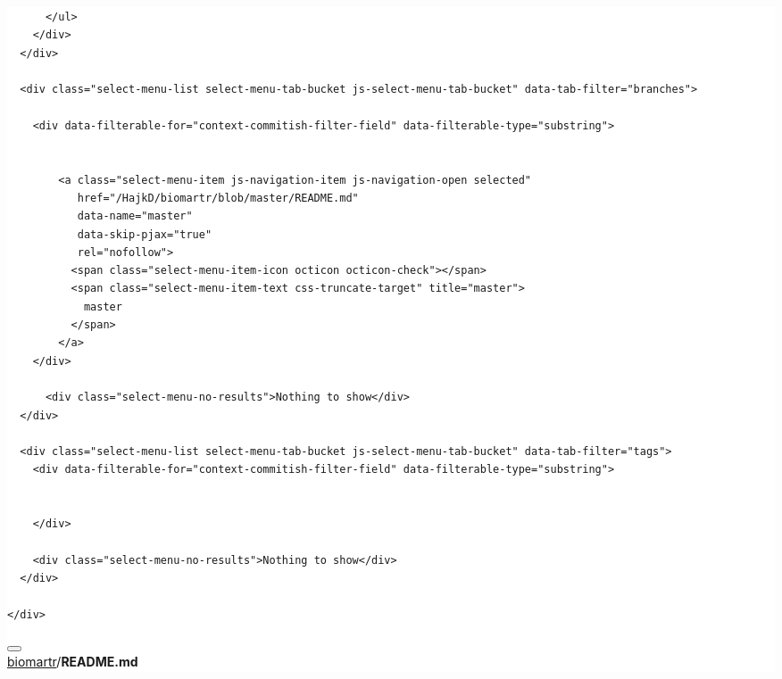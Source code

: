           </ul>
        </div>
      </div>

      <div class="select-menu-list select-menu-tab-bucket js-select-menu-tab-bucket" data-tab-filter="branches">

        <div data-filterable-for="context-commitish-filter-field" data-filterable-type="substring">


            <a class="select-menu-item js-navigation-item js-navigation-open selected"
               href="/HajkD/biomartr/blob/master/README.md"
               data-name="master"
               data-skip-pjax="true"
               rel="nofollow">
              <span class="select-menu-item-icon octicon octicon-check"></span>
              <span class="select-menu-item-text css-truncate-target" title="master">
                master
              </span>
            </a>
        </div>

          <div class="select-menu-no-results">Nothing to show</div>
      </div>

      <div class="select-menu-list select-menu-tab-bucket js-select-menu-tab-bucket" data-tab-filter="tags">
        <div data-filterable-for="context-commitish-filter-field" data-filterable-type="substring">


        </div>

        <div class="select-menu-no-results">Nothing to show</div>
      </div>

    </div>
  </div>
</div>

  <div class="btn-group right">
    <a href="/HajkD/biomartr/find/master"
          class="js-show-file-finder btn btn-sm empty-icon tooltipped tooltipped-s"
          data-pjax
          data-hotkey="t"
          aria-label="Quickly jump between files">
      <span class="octicon octicon-list-unordered"></span>
    </a>
    <button aria-label="Copy file path to clipboard" class="js-zeroclipboard btn btn-sm zeroclipboard-button" data-copied-hint="Copied!" type="button"><span class="octicon octicon-clippy"></span></button>
  </div>

  <div class="breadcrumb js-zeroclipboard-target">
    <span class='repo-root js-repo-root'><span itemscope="" itemtype="http://data-vocabulary.org/Breadcrumb"><a href="/HajkD/biomartr" class="" data-branch="master" data-direction="back" data-pjax="true" itemscope="url"><span itemprop="title">biomartr</span></a></span></span><span class="separator">/</span><strong class="final-path">README.md</strong>
  </div>
</div>
